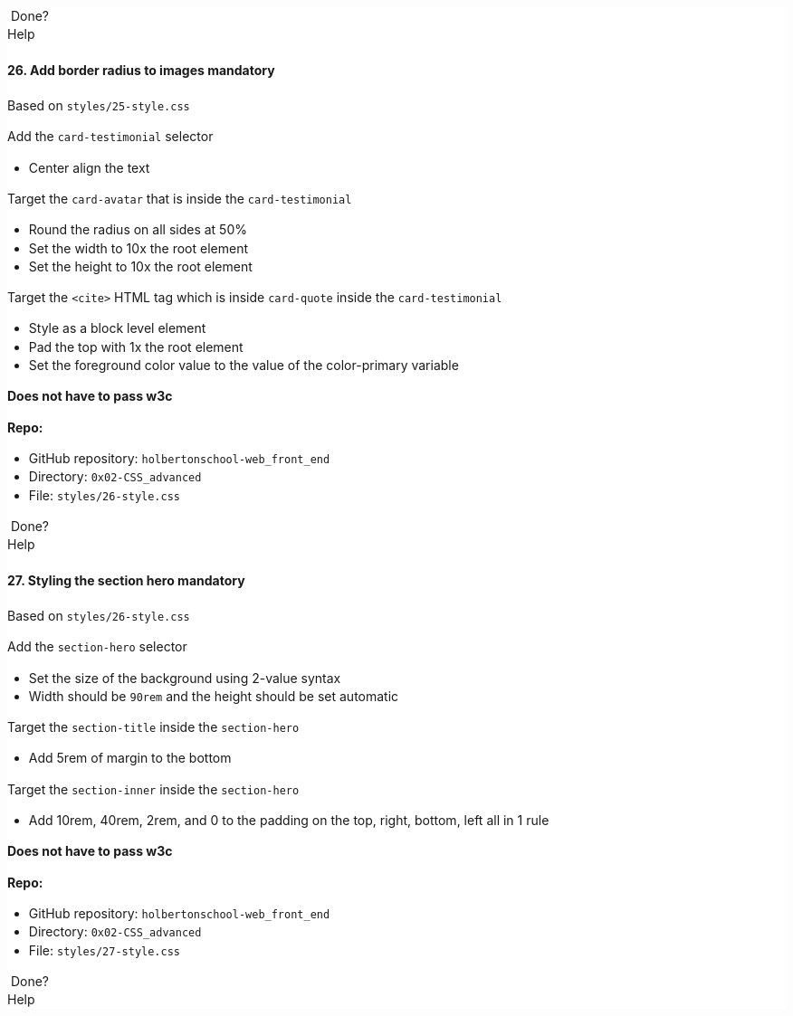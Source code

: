  Done?\
Help

#### 26\. Add border radius to images mandatory

Based on `styles/25-style.css`

Add the `card-testimonial` selector

-   Center align the text

Target the `card-avatar` that is inside the `card-testimonial`

-   Round the radius on all sides at 50%
-   Set the width to 10x the root element
-   Set the height to 10x the root element

Target the `<cite>` HTML tag which is inside `card-quote` inside the `card-testimonial`

-   Style as a block level element
-   Pad the top with 1x the root element
-   Set the foreground color value to the value of the color-primary variable

**Does not have to pass w3c**

**Repo:**

-   GitHub repository: `holbertonschool-web_front_end`
-   Directory: `0x02-CSS_advanced`
-   File: `styles/26-style.css`

 Done?\
Help

#### 27\. Styling the section hero mandatory

Based on `styles/26-style.css`

Add the `section-hero` selector

-   Set the size of the background using 2-value syntax
-   Width should be `90rem` and the height should be set automatic

Target the `section-title` inside the `section-hero`

-   Add 5rem of margin to the bottom

Target the `section-inner` inside the `section-hero`

-   Add 10rem, 40rem, 2rem, and 0 to the padding on the top, right, bottom, left all in 1 rule

**Does not have to pass w3c**

**Repo:**

-   GitHub repository: `holbertonschool-web_front_end`
-   Directory: `0x02-CSS_advanced`
-   File: `styles/27-style.css`

 Done?\
Help
